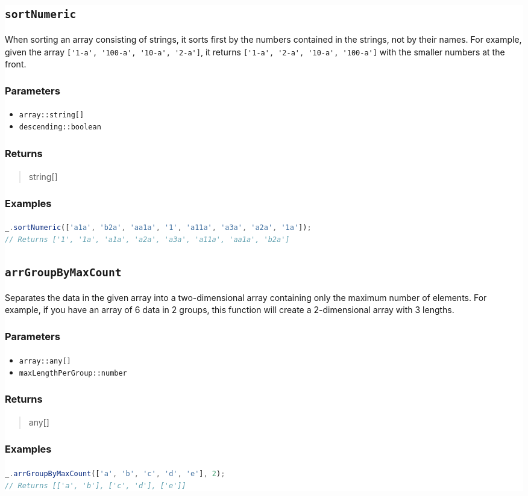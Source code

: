 ## `sortNumeric` <Badge type="tip" text="JavaScript" />

When sorting an array consisting of strings, it sorts first by the numbers contained in the strings, not by their names. For example, given the array `['1-a', '100-a', '10-a', '2-a']`, it returns `['1-a', '2-a', '10-a', '100-a']` with the smaller numbers at the front.

### Parameters

- `array::string[]`
- `descending::boolean`

### Returns

> string[]

### Examples

```javascript
_.sortNumeric(['a1a', 'b2a', 'aa1a', '1', 'a11a', 'a3a', 'a2a', '1a']);
// Returns ['1', '1a', 'a1a', 'a2a', 'a3a', 'a11a', 'aa1a', 'b2a']
```

## `arrGroupByMaxCount` <Badge type="tip" text="JavaScript" /><Badge type="info" text="Dart" />

Separates the data in the given array into a two-dimensional array containing only the maximum number of elements. For example, if you have an array of 6 data in 2 groups, this function will create a 2-dimensional array with 3 lengths.

### Parameters

- `array::any[]`
- `maxLengthPerGroup::number`

### Returns

> any[]

### Examples

```javascript
_.arrGroupByMaxCount(['a', 'b', 'c', 'd', 'e'], 2);
// Returns [['a', 'b'], ['c', 'd'], ['e']]
```
